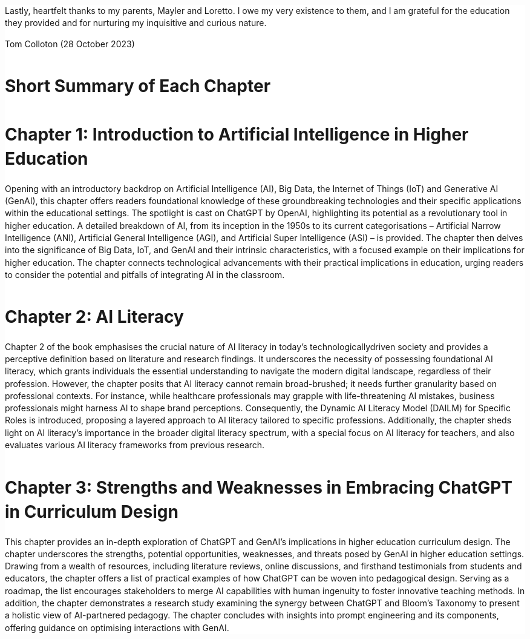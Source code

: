 Lastly, heartfelt thanks to my parents, Mayler and Loretto. I owe my very existence to them, and I am grateful for the education they provided and for nurturing my inquisitive and curious nature.

Tom Colloton (28 October 2023)

# Short Summary of Each Chapter

# Chapter 1: Introduction to Artificial Intelligence in Higher Education

Opening with an introductory backdrop on Artificial Intelligence (AI), Big Data, the Internet of Things (IoT) and Generative AI (GenAI), this chapter offers readers foundational knowledge of these groundbreaking technologies and their specific applications within the educational settings. The spotlight is cast on ChatGPT by OpenAI, highlighting its potential as a revolutionary tool in higher education. A detailed breakdown of AI, from its inception in the 1950s to its current categorisations – Artificial Narrow Intelligence (ANI), Artificial General Intelligence (AGI), and Artificial Super Intelligence (ASI) – is provided. The chapter then delves into the significance of Big Data, IoT, and GenAI and their intrinsic characteristics, with a focused example on their implications for higher education. The chapter connects technological advancements with their practical implications in education, urging readers to consider the potential and pitfalls of integrating AI in the classroom.

# Chapter 2: AI Literacy

Chapter 2 of the book emphasises the crucial nature of AI literacy in today’s technologicallydriven society and provides a perceptive definition based on literature and research findings. It underscores the necessity of possessing foundational AI literacy, which grants individuals the essential understanding to navigate the modern digital landscape, regardless of their profession. However, the chapter posits that AI literacy cannot remain broad-brushed; it needs further granularity based on professional contexts. For instance, while healthcare professionals may grapple with life-threatening AI mistakes, business professionals might harness AI to shape brand perceptions. Consequently, the Dynamic AI Literacy Model (DAILM) for Specific Roles is introduced, proposing a layered approach to AI literacy tailored to specific professions. Additionally, the chapter sheds light on AI literacy’s importance in the broader digital literacy spectrum, with a special focus on AI literacy for teachers, and also evaluates various AI literacy frameworks from previous research.

# Chapter 3: Strengths and Weaknesses in Embracing ChatGPT in Curriculum Design

This chapter provides an in-depth exploration of ChatGPT and GenAI’s implications in higher education curriculum design. The chapter underscores the strengths, potential opportunities, weaknesses, and threats posed by GenAI in higher education settings. Drawing from a wealth of resources, including literature reviews, online discussions, and firsthand testimonials from students and educators, the chapter offers a list of practical examples of how ChatGPT can be woven into pedagogical design. Serving as a roadmap, the list encourages stakeholders to merge AI capabilities with human ingenuity to foster innovative teaching methods. In addition, the chapter demonstrates a research study examining the synergy between ChatGPT and Bloom’s Taxonomy to present a holistic view of AI-partnered pedagogy. The chapter concludes with insights into prompt engineering and its components, offering guidance on optimising interactions with GenAI.
